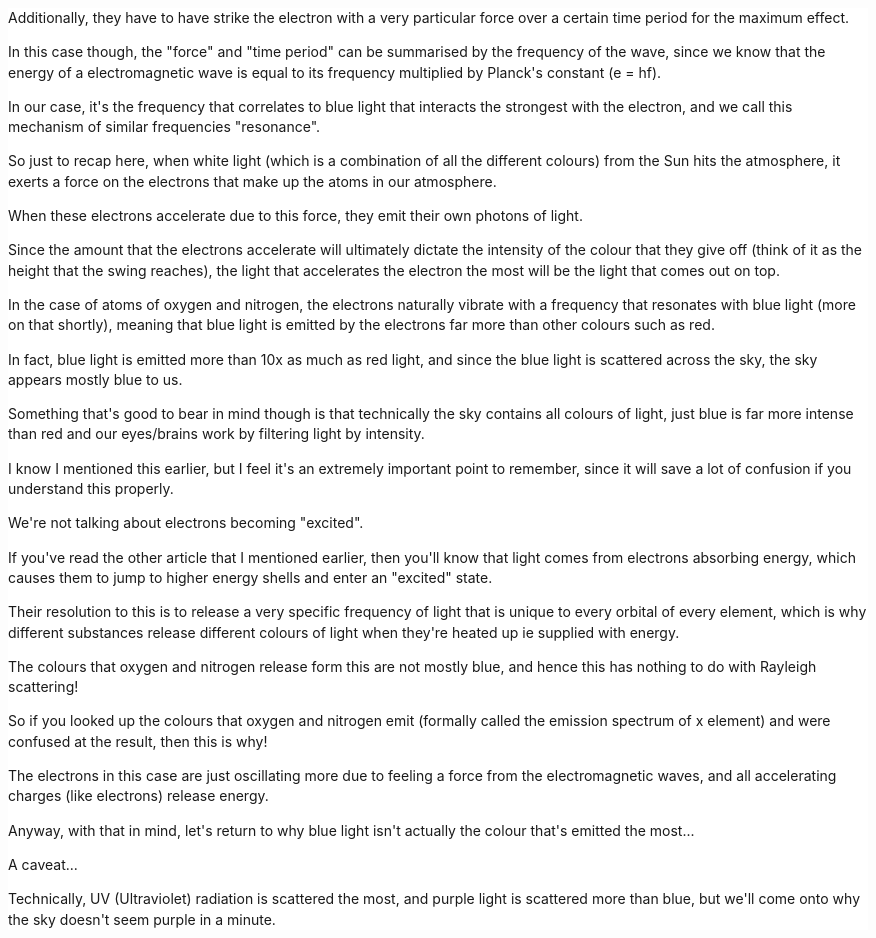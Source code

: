 Additionally, they have to have strike the electron with a very particular force over a certain time period for the maximum effect. 

In this case though, the "force" and "time period" can be summarised by the frequency of the wave, since we know that the energy of a electromagnetic wave is equal to its frequency multiplied by Planck's constant (e = hf).

In our case, it's the frequency that correlates to blue light that interacts the strongest with the electron, and we call this mechanism of similar frequencies "resonance".

So just to recap here, when white light (which is a combination of all the different colours) from the Sun hits the atmosphere, it exerts a force on the electrons that make up the atoms in our atmosphere. 

When these electrons accelerate due to this force, they emit their own photons of light. 

Since the amount that the electrons accelerate will ultimately dictate the intensity of the colour that they give off (think of it as the height that the swing reaches), the light that accelerates the electron the most will be the light that comes out on top.

In the case of atoms of oxygen and nitrogen, the electrons naturally vibrate with a frequency that resonates with blue light (more on that shortly), meaning that blue light is emitted by the electrons far more than other colours such as red.

In fact, blue light is emitted more than 10x as much as red light, and since the blue light is scattered across the sky, the sky appears mostly blue to us. 

Something that's good to bear in mind though is that technically the sky contains all colours of light, just blue is far more intense than red and our eyes/brains work by filtering light by intensity. 

I know I mentioned this earlier, but I feel it's an extremely important point to remember, since it will save a lot of confusion if you understand this properly.

We're not talking about electrons becoming "excited".

If you've read the other article that I mentioned earlier, then you'll know that light comes from electrons absorbing energy, which causes them to jump to higher energy shells and enter an "excited" state. 

Their resolution to this is to release a very specific frequency of light that is unique to every orbital of every element, which is why different substances release different colours of light when they're heated up ie supplied with energy. 

The colours that oxygen and nitrogen release form this are not mostly blue, and hence this has nothing to do with Rayleigh scattering!

So if you looked up the colours that oxygen and nitrogen emit (formally called the emission spectrum of x element) and were confused at the result, then this is why! 

The electrons in this case are just oscillating more due to feeling a force from the electromagnetic waves, and all accelerating charges (like electrons) release energy.

Anyway, with that in mind, let's return to why blue light isn't actually the colour that's emitted the most...

A caveat...

Technically, UV (Ultraviolet) radiation is scattered the most, and purple light is scattered more than blue, but we'll come onto why the sky doesn't seem purple in a minute.
